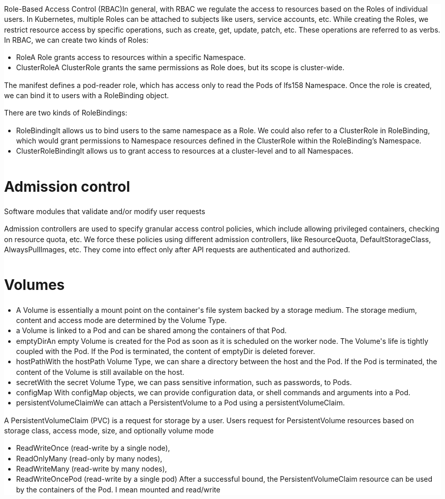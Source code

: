 Role-Based Access Control (RBAC)In general, with RBAC we regulate the access to resources based on the Roles of individual users. In Kubernetes, multiple Roles can be attached to subjects like users, service accounts, etc. While creating the Roles, we restrict resource access by specific operations, such as create, get, update, patch, etc. These operations are referred to as verbs. In RBAC, we can create two kinds of Roles:
* RoleA Role grants access to resources within a specific Namespace.
* ClusterRoleA ClusterRole grants the same permissions as Role does, but its scope is cluster-wide.

The manifest defines a pod-reader role, which has access only to read the Pods of lfs158 Namespace. Once the role is created, we can bind it to users with a RoleBinding object. 

There are two kinds of RoleBindings:
* RoleBindingIt allows us to bind users to the same namespace as a Role. We could also refer to a ClusterRole in RoleBinding, which would grant permissions to Namespace resources defined in the ClusterRole within the RoleBinding’s Namespace.
* ClusterRoleBindingIt allows us to grant access to resources at a cluster-level and to all Namespaces.

# Admission control

Software modules that validate and/or modify user requests

Admission controllers are used to specify granular access control policies, which include allowing privileged containers, checking on resource quota, etc. We force these policies using different admission controllers, like ResourceQuota, DefaultStorageClass, AlwaysPullImages, etc. They come into effect only after API requests are authenticated and authorized.

# Volumes

- A Volume is essentially a mount point on the container's file system backed by a storage medium. The storage medium, content and access mode are determined by the Volume Type.
- a Volume is linked to a Pod and can be shared among the containers of that Pod. 
- emptyDirAn empty Volume is created for the Pod as soon as it is scheduled on the worker node. The Volume's life is tightly coupled with the Pod. If the Pod is terminated, the content of emptyDir is deleted forever.  
- hostPathWith the hostPath Volume Type, we can share a directory between the host and the Pod. If the Pod is terminated, the content of the Volume is still available on the host.
- secretWith the secret Volume Type, we can pass sensitive information, such as passwords, to Pods.
- configMap With configMap objects, we can provide configuration data, or shell commands and arguments into a Pod.
- persistentVolumeClaimWe can attach a PersistentVolume to a Pod using a persistentVolumeClaim. 

A PersistentVolumeClaim (PVC) is a request for storage by a user. Users request for PersistentVolume resources based on storage class, access mode, size, and optionally volume mode
- ReadWriteOnce (read-write by a single node), 
- ReadOnlyMany (read-only by many nodes), 
- ReadWriteMany (read-write by many nodes), 
- ReadWriteOncePod (read-write by a single pod)
After a successful bound, the PersistentVolumeClaim resource can be used by the containers of the Pod.
I mean mounted and read/write
